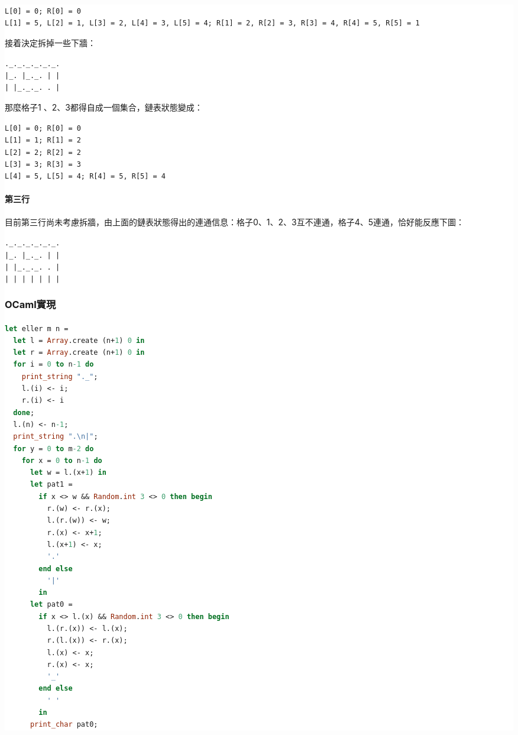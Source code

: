     L[0] = 0; R[0] = 0
    L[1] = 5, L[2] = 1, L[3] = 2, L[4] = 3, L[5] = 4; R[1] = 2, R[2] = 3, R[3] = 4, R[4] = 5, R[5] = 1

接着決定拆掉一些下牆：

    ._._._._._._.
    |_. |_._. | |
    | |_._._. . |

那麼格子1 、2、3都得自成一個集合，鏈表狀態變成：

    L[0] = 0; R[0] = 0
    L[1] = 1; R[1] = 2
    L[2] = 2; R[2] = 2
    L[3] = 3; R[3] = 3
    L[4] = 5, L[5] = 4; R[4] = 5, R[5] = 4

#### 第三行

目前第三行尚未考慮拆牆，由上面的鏈表狀態得出的連通信息：格子0、1、2、3互不連通，格子4、5連通，恰好能反應下圖：

    ._._._._._._.
    |_. |_._. | |
    | |_._._. . |
    | | | | | | |

### OCaml實現

```ocaml
let eller m n =
  let l = Array.create (n+1) 0 in
  let r = Array.create (n+1) 0 in
  for i = 0 to n-1 do
    print_string "._";
    l.(i) <- i;
    r.(i) <- i
  done;
  l.(n) <- n-1;
  print_string ".\n|";
  for y = 0 to m-2 do
    for x = 0 to n-1 do
      let w = l.(x+1) in
      let pat1 =
        if x <> w && Random.int 3 <> 0 then begin
          r.(w) <- r.(x);
          l.(r.(w)) <- w;
          r.(x) <- x+1;
          l.(x+1) <- x;
          '.'
        end else
          '|'
        in
      let pat0 =
        if x <> l.(x) && Random.int 3 <> 0 then begin
          l.(r.(x)) <- l.(x);
          r.(l.(x)) <- r.(x);
          l.(x) <- x;
          r.(x) <- x;
          '_'
        end else
          ' '
        in
      print_char pat0;
```
